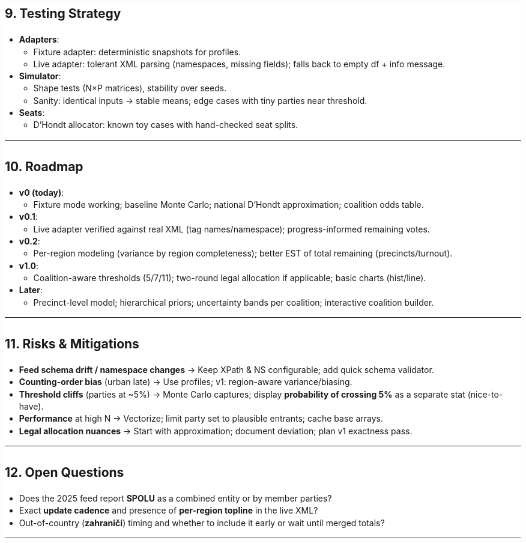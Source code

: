 
## 9. Testing Strategy
- **Adapters**:
  - Fixture adapter: deterministic snapshots for profiles.
  - Live adapter: tolerant XML parsing (namespaces, missing fields); falls back to empty df + info message.
- **Simulator**:
  - Shape tests (N×P matrices), stability over seeds.
  - Sanity: identical inputs → stable means; edge cases with tiny parties near threshold.
- **Seats**:
  - D’Hondt allocator: known toy cases with hand-checked seat splits.

---

## 10. Roadmap
- **v0 (today)**:
  - Fixture mode working; baseline Monte Carlo; national D’Hondt approximation; coalition odds table.
- **v0.1**:
  - Live adapter verified against real XML (tag names/namespace); progress-informed remaining votes.
- **v0.2**:
  - Per-region modeling (variance by region completeness); better EST of total remaining (precincts/turnout).
- **v1.0**:
  - Coalition-aware thresholds (5/7/11); two-round legal allocation if applicable; basic charts (hist/line).
- **Later**:
  - Precinct-level model; hierarchical priors; uncertainty bands per coalition; interactive coalition builder.

---

## 11. Risks & Mitigations
- **Feed schema drift / namespace changes** → Keep XPath & NS configurable; add quick schema validator.
- **Counting-order bias** (urban late) → Use profiles; v1: region-aware variance/biasing.
- **Threshold cliffs** (parties at ~5%) → Monte Carlo captures; display **probability of crossing 5%** as a separate stat (nice-to-have).
- **Performance** at high N → Vectorize; limit party set to plausible entrants; cache base arrays.
- **Legal allocation nuances** → Start with approximation; document deviation; plan v1 exactness pass.

---

## 12. Open Questions
- Does the 2025 feed report **SPOLU** as a combined entity or by member parties?
- Exact **update cadence** and presence of **per-region topline** in the live XML?
- Out-of-country (**zahraničí**) timing and whether to include it early or wait until merged totals?

---
